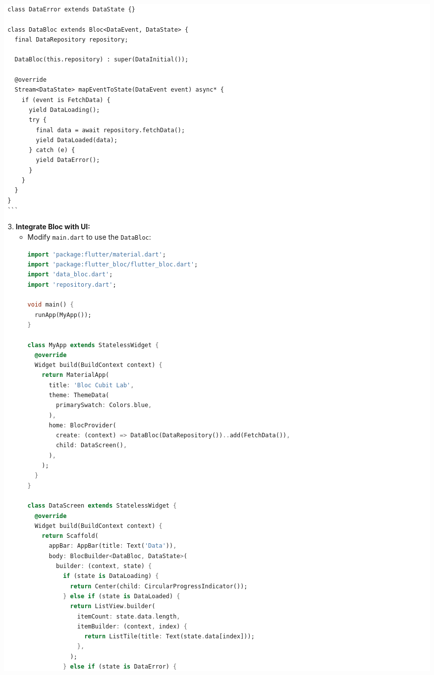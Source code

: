      class DataError extends DataState {}

     class DataBloc extends Bloc<DataEvent, DataState> {
       final DataRepository repository;

       DataBloc(this.repository) : super(DataInitial());

       @override
       Stream<DataState> mapEventToState(DataEvent event) async* {
         if (event is FetchData) {
           yield DataLoading();
           try {
             final data = await repository.fetchData();
             yield DataLoaded(data);
           } catch (e) {
             yield DataError();
           }
         }
       }
     }
     ```

3. **Integrate Bloc with UI:**
   - Modify `main.dart` to use the `DataBloc`:
     ```dart
     import 'package:flutter/material.dart';
     import 'package:flutter_bloc/flutter_bloc.dart';
     import 'data_bloc.dart';
     import 'repository.dart';

     void main() {
       runApp(MyApp());
     }

     class MyApp extends StatelessWidget {
       @override
       Widget build(BuildContext context) {
         return MaterialApp(
           title: 'Bloc Cubit Lab',
           theme: ThemeData(
             primarySwatch: Colors.blue,
           ),
           home: BlocProvider(
             create: (context) => DataBloc(DataRepository())..add(FetchData()),
             child: DataScreen(),
           ),
         );
       }
     }

     class DataScreen extends StatelessWidget {
       @override
       Widget build(BuildContext context) {
         return Scaffold(
           appBar: AppBar(title: Text('Data')),
           body: BlocBuilder<DataBloc, DataState>(
             builder: (context, state) {
               if (state is DataLoading) {
                 return Center(child: CircularProgressIndicator());
               } else if (state is DataLoaded) {
                 return ListView.builder(
                   itemCount: state.data.length,
                   itemBuilder: (context, index) {
                     return ListTile(title: Text(state.data[index]));
                   },
                 );
               } else if (state is DataError) {